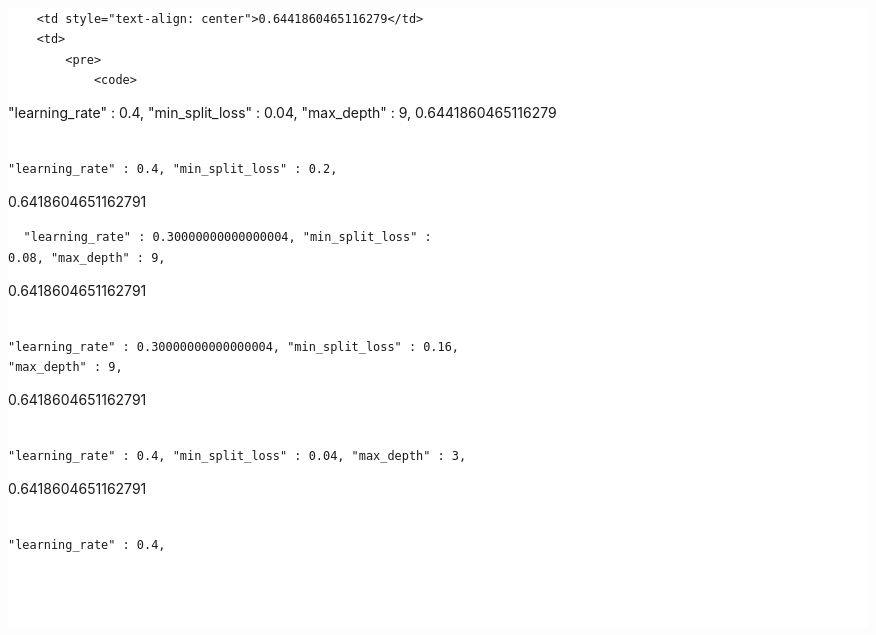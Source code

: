         <td style="text-align: center">0.6441860465116279</td>
        <td>
            <pre>
                <code>
"learning_rate"     : 0.4,
"min_split_loss"    : 0.04,
"max_depth"         : 9,
                </code>
            </pre>
        </td>
    </tr>
    <tr>
        <td style="text-align: center">0.6441860465116279</td>
        <td>
            <pre>
                <code>
"learning_rate"     : 0.4,
"min_split_loss"    : 0.2,
                </code>
            </pre>
        </td>
    </tr>
    <tr>
        <td style="text-align: center">0.6418604651162791</td>
        <td>
            <pre>
                <code>
"learning_rate"     : 0.30000000000000004,
"min_split_loss"    : 0.08,
"max_depth"         : 9,
                </code>
            </pre>
        </td>
    </tr>
    <tr>
        <td style="text-align: center">0.6418604651162791</td>
        <td>
            <pre>
                <code>
"learning_rate"     : 0.30000000000000004,
"min_split_loss"    : 0.16,
"max_depth"         : 9,
                </code>
            </pre>
        </td>
    </tr>
    <tr>
        <td style="text-align: center">0.6418604651162791</td>
        <td>
            <pre>
                <code>
"learning_rate"     : 0.4,
"min_split_loss"    : 0.04,
"max_depth"         : 3,
                </code>
            </pre>
        </td>
    </tr>
    <tr>
        <td style="text-align: center">0.6418604651162791</td>
        <td>
            <pre>
                <code>
"learning_rate"     : 0.4,